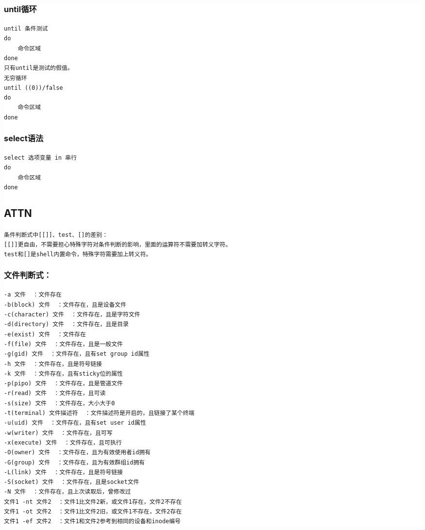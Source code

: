 ### until循环
```
until 条件测试
do
	命令区域
done
只有until是测试的假值。
无穷循环
until ((0))/false
do
	命令区域
done
```

### select语法
```
select 选项变量 in 串行
do
	命令区域
done
```
## ATTN
```
条件判断式中[[]]、test、[]的差别：
[[]]更自由，不需要担心特殊字符对条件判断的影响，里面的运算符不需要加转义字符。
test和[]是shell内置命令，特殊字符需要加上转义符。
```

### 文件判断式：
```
-a 文件  ：文件存在
-b(block) 文件  ：文件存在，且是设备文件
-c(character) 文件  ：文件存在，且是字符文件
-d(directory) 文件  ：文件存在，且是目录
-e(exist) 文件  ：文件存在
-f(file) 文件  ：文件存在，且是一般文件
-g(gid) 文件  ：文件存在，且有set group id属性
-h 文件  ：文件存在，且是符号链接
-k 文件  ：文件存在，且有sticky位的属性
-p(pipo) 文件  ：文件存在，且是管道文件
-r(read) 文件  ：文件存在，且可读
-s(size) 文件  ：文件存在，大小大于0
-t(terminal) 文件描述符  ：文件描述符是开启的，且链接了某个终端
-u(uid) 文件  ：文件存在，且有set user id属性
-w(writer) 文件  ：文件存在，且可写
-x(execute) 文件  ：文件存在，且可执行
-O(owner) 文件  ：文件存在，且为有效使用者id拥有
-G(group) 文件  ：文件存在，且为有效群组id拥有
-L(link) 文件  ：文件存在，且是符号链接
-S(socket) 文件  ：文件存在，且是socket文件
-N 文件  ：文件存在，且上次读取后，曾修改过
文件1 -nt 文件2  ：文件1比文件2新，或文件1存在，文件2不存在
文件1 -ot 文件2  ：文件1比文件2旧，或文件1不存在，文件2存在
文件1 -ef 文件2  ：文件1和文件2参考到相同的设备和inode编号
```
